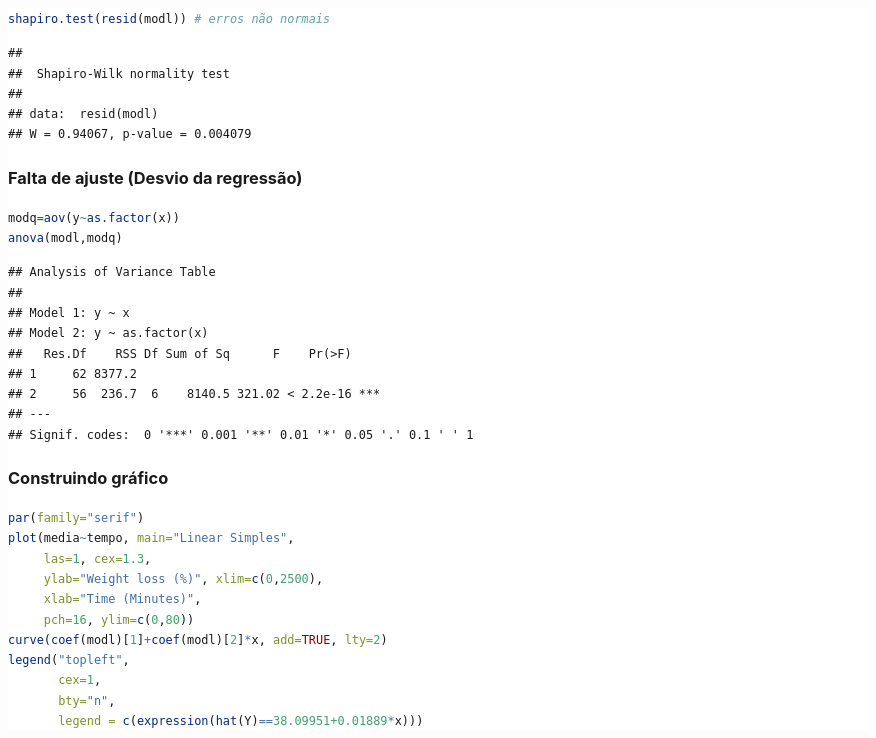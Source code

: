 
```r
shapiro.test(resid(modl)) # erros não normais
```

```
## 
## 	Shapiro-Wilk normality test
## 
## data:  resid(modl)
## W = 0.94067, p-value = 0.004079
```

### Falta de ajuste (Desvio da regressão)


```r
modq=aov(y~as.factor(x))
anova(modl,modq)
```

```
## Analysis of Variance Table
## 
## Model 1: y ~ x
## Model 2: y ~ as.factor(x)
##   Res.Df    RSS Df Sum of Sq      F    Pr(>F)    
## 1     62 8377.2                                  
## 2     56  236.7  6    8140.5 321.02 < 2.2e-16 ***
## ---
## Signif. codes:  0 '***' 0.001 '**' 0.01 '*' 0.05 '.' 0.1 ' ' 1
```

### Construindo gráfico


```r
par(family="serif")
plot(media~tempo, main="Linear Simples",
     las=1, cex=1.3,
     ylab="Weight loss (%)", xlim=c(0,2500),
     xlab="Time (Minutes)", 
     pch=16, ylim=c(0,80))
curve(coef(modl)[1]+coef(modl)[2]*x, add=TRUE, lty=2)
legend("topleft",
       cex=1,
       bty="n",
       legend = c(expression(hat(Y)==38.09951+0.01889*x)))
```
